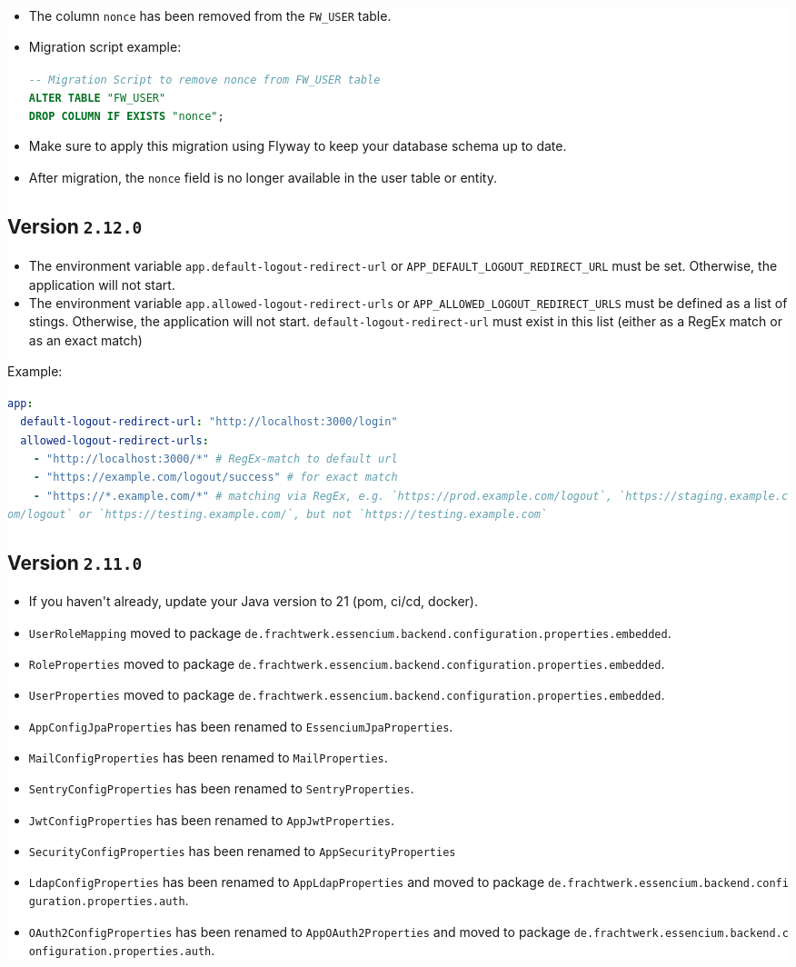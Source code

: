 * The column `nonce` has been removed from the `FW_USER` table.
* Migration script example:

  ```sql
  -- Migration Script to remove nonce from FW_USER table
  ALTER TABLE "FW_USER"
  DROP COLUMN IF EXISTS "nonce";
  ```
* Make sure to apply this migration using Flyway to keep your database schema up to date.
* After migration, the `nonce` field is no longer available in the user table or entity.


## Version `2.12.0`

- The environment variable `app.default-logout-redirect-url` or `APP_DEFAULT_LOGOUT_REDIRECT_URL` must be set. Otherwise, the application will not start.
- The environment variable `app.allowed-logout-redirect-urls` or `APP_ALLOWED_LOGOUT_REDIRECT_URLS` must be defined as a list of stings. Otherwise, the application will not start. `default-logout-redirect-url` must exist in this list (either as a RegEx match or as an exact match)

Example:

```yaml
app:
  default-logout-redirect-url: "http://localhost:3000/login"
  allowed-logout-redirect-urls:
    - "http://localhost:3000/*" # RegEx-match to default url
    - "https://example.com/logout/success" # for exact match
    - "https://*.example.com/*" # matching via RegEx, e.g. `https://prod.example.com/logout`, `https://staging.example.com/logout` or `https://testing.example.com/`, but not `https://testing.example.com`
```

## Version `2.11.0`

- If you haven't already, update your Java version to 21 (pom, ci/cd, docker).

- `UserRoleMapping` moved to package `de.frachtwerk.essencium.backend.configuration.properties.embedded`.
- `RoleProperties` moved to package `de.frachtwerk.essencium.backend.configuration.properties.embedded`.
- `UserProperties` moved to package `de.frachtwerk.essencium.backend.configuration.properties.embedded`.

- `AppConfigJpaProperties` has been renamed to `EssenciumJpaProperties`.
- `MailConfigProperties` has been renamed to `MailProperties`.
- `SentryConfigProperties` has been renamed to `SentryProperties`.
- `JwtConfigProperties` has been renamed to `AppJwtProperties`.
- `SecurityConfigProperties` has been renamed to `AppSecurityProperties`

- `LdapConfigProperties` has been renamed to `AppLdapProperties` and moved to package `de.frachtwerk.essencium.backend.configuration.properties.auth`.
- `OAuth2ConfigProperties` has been renamed to `AppOAuth2Properties` and moved to package `de.frachtwerk.essencium.backend.configuration.properties.auth`.
